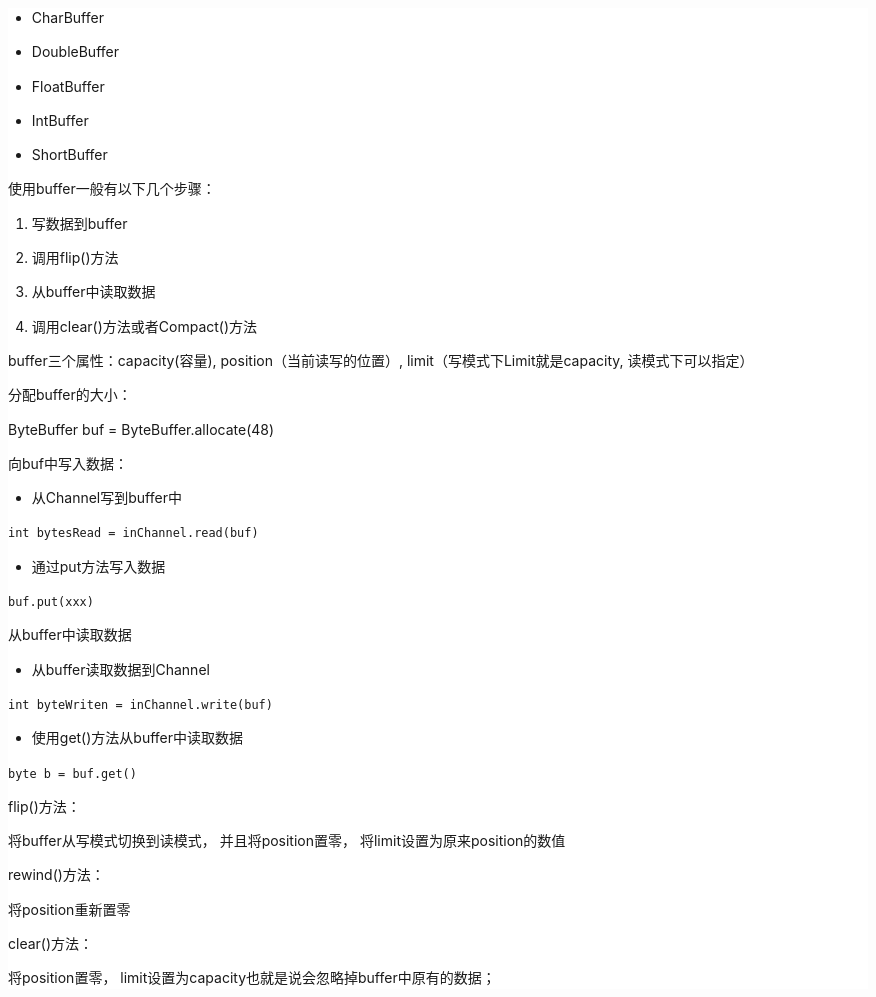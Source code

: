 * CharBuffer

* DoubleBuffer

* FloatBuffer

* IntBuffer

* ShortBuffer

使用buffer一般有以下几个步骤：

1. 写数据到buffer

2. 调用flip()方法

3. 从buffer中读取数据

4. 调用clear()方法或者Compact()方法

buffer三个属性：capacity(容量), position（当前读写的位置）, limit（写模式下Limit就是capacity, 读模式下可以指定）

分配buffer的大小：

ByteBuffer buf = ByteBuffer.allocate(48)

向buf中写入数据：

* 从Channel写到buffer中

```
int bytesRead = inChannel.read(buf)
```

* 通过put方法写入数据

```
buf.put(xxx)
```

从buffer中读取数据

* 从buffer读取数据到Channel

```
int byteWriten = inChannel.write(buf)
```

* 使用get()方法从buffer中读取数据

```
byte b = buf.get()
```

flip()方法：

将buffer从写模式切换到读模式， 并且将position置零， 将limit设置为原来position的数值

rewind()方法：

将position重新置零

clear()方法：

将position置零， limit设置为capacity也就是说会忽略掉buffer中原有的数据；
